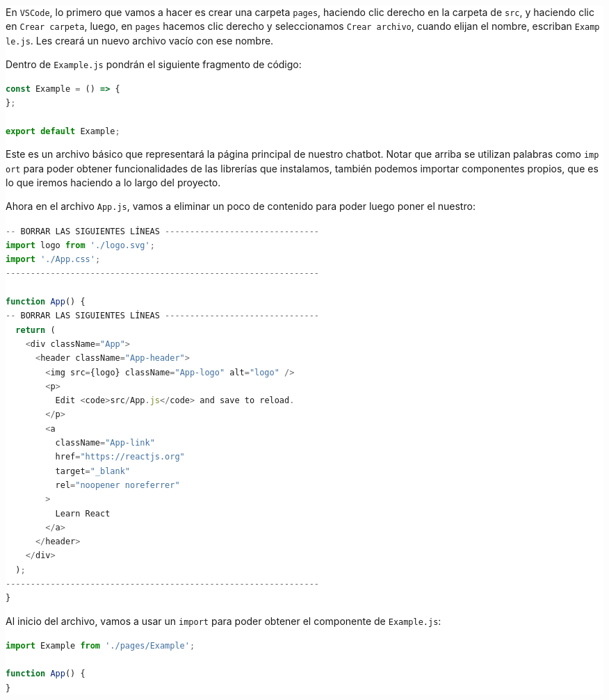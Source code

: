 
En `VSCode`, lo primero que vamos a hacer es crear una carpeta `pages`, haciendo clic derecho en la carpeta de `src`,  y haciendo clic en `Crear carpeta`, luego, en `pages` hacemos clic derecho y seleccionamos `Crear archivo`, cuando elijan el nombre, escriban `Example.js`. Les creará un nuevo archivo vacío con ese nombre.

Dentro de `Example.js` pondrán el siguiente fragmento de código:

```js
const Example = () => {
};

export default Example;
```

Este es un archivo básico que representará la página principal de nuestro chatbot.
Notar que arriba se utilizan palabras como `import` para poder obtener funcionalidades de las librerías que instalamos, también podemos importar componentes propios, que es lo que iremos haciendo a lo largo del proyecto.

Ahora en el archivo `App.js`, vamos a eliminar un poco de contenido para poder luego poner el nuestro:
```js
-- BORRAR LAS SIGUIENTES LÍNEAS -------------------------------
import logo from './logo.svg';
import './App.css';
---------------------------------------------------------------

function App() {
-- BORRAR LAS SIGUIENTES LÍNEAS -------------------------------
  return (
    <div className="App">
      <header className="App-header">
        <img src={logo} className="App-logo" alt="logo" />
        <p>
          Edit <code>src/App.js</code> and save to reload.
        </p>
        <a
          className="App-link"
          href="https://reactjs.org"
          target="_blank"
          rel="noopener noreferrer"
        >
          Learn React
        </a>
      </header>
    </div>
  );
---------------------------------------------------------------
}
```

Al inicio del archivo, vamos a usar un `import` para poder obtener el componente de `Example.js`:
```js
import Example from './pages/Example';

function App() {
}
```
